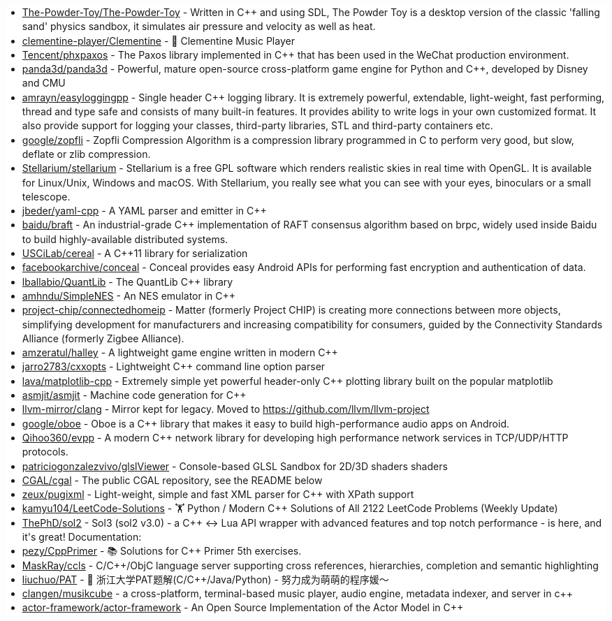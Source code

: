 * [The-Powder-Toy/The-Powder-Toy](https://github.com/The-Powder-Toy/The-Powder-Toy) - Written in C++ and using SDL, The Powder Toy is a desktop version of the classic 'falling sand' physics sandbox, it simulates air pressure and velocity as well as heat.
* [clementine-player/Clementine](https://github.com/clementine-player/Clementine) - :tangerine: Clementine Music Player
* [Tencent/phxpaxos](https://github.com/Tencent/phxpaxos) - The Paxos library implemented in C++ that has been used in the WeChat production environment.
* [panda3d/panda3d](https://github.com/panda3d/panda3d) - Powerful, mature open-source cross-platform game engine for Python and C++, developed by Disney and CMU
* [amrayn/easyloggingpp](https://github.com/amrayn/easyloggingpp) - Single header C++ logging library. It is extremely powerful, extendable, light-weight, fast performing, thread and type safe and consists of many built-in features. It provides ability to write logs in your own customized format. It also provide support for logging your classes, third-party libraries, STL and third-party containers etc.
* [google/zopfli](https://github.com/google/zopfli) - Zopfli Compression Algorithm is a compression library programmed in C to perform very good, but slow, deflate or zlib compression.
* [Stellarium/stellarium](https://github.com/Stellarium/stellarium) - Stellarium is a free GPL software which renders realistic skies in real time with OpenGL. It is available for Linux/Unix, Windows and macOS. With Stellarium, you really see what you can see with your eyes, binoculars or a small telescope.
* [jbeder/yaml-cpp](https://github.com/jbeder/yaml-cpp) - A YAML parser and emitter in C++
* [baidu/braft](https://github.com/baidu/braft) - An industrial-grade C++ implementation of RAFT consensus algorithm based on brpc,  widely used inside Baidu to build highly-available distributed systems.
* [USCiLab/cereal](https://github.com/USCiLab/cereal) - A C++11 library for serialization
* [facebookarchive/conceal](https://github.com/facebookarchive/conceal) - Conceal provides easy Android APIs for performing fast encryption and authentication of data.
* [lballabio/QuantLib](https://github.com/lballabio/QuantLib) - The QuantLib C++ library
* [amhndu/SimpleNES](https://github.com/amhndu/SimpleNES) - An NES emulator in C++
* [project-chip/connectedhomeip](https://github.com/project-chip/connectedhomeip) - Matter (formerly Project CHIP) is creating more connections between more objects, simplifying development for manufacturers and increasing compatibility for consumers,  guided by the Connectivity Standards Alliance (formerly Zigbee Alliance).
* [amzeratul/halley](https://github.com/amzeratul/halley) - A lightweight game engine written in modern C++
* [jarro2783/cxxopts](https://github.com/jarro2783/cxxopts) - Lightweight C++ command line option parser
* [lava/matplotlib-cpp](https://github.com/lava/matplotlib-cpp) - Extremely simple yet powerful header-only C++ plotting library built on the popular matplotlib
* [asmjit/asmjit](https://github.com/asmjit/asmjit) - Machine code generation for C++
* [llvm-mirror/clang](https://github.com/llvm-mirror/clang) - Mirror kept for legacy. Moved to https://github.com/llvm/llvm-project
* [google/oboe](https://github.com/google/oboe) - Oboe is a C++ library that makes it easy to build high-performance audio apps on Android.
* [Qihoo360/evpp](https://github.com/Qihoo360/evpp) - A modern C++ network library for developing high performance network services in TCP/UDP/HTTP protocols.
* [patriciogonzalezvivo/glslViewer](https://github.com/patriciogonzalezvivo/glslViewer) - Console-based GLSL Sandbox for 2D/3D shaders shaders
* [CGAL/cgal](https://github.com/CGAL/cgal) - The public CGAL repository, see the README below
* [zeux/pugixml](https://github.com/zeux/pugixml) - Light-weight, simple and fast XML parser for C++ with XPath support
* [kamyu104/LeetCode-Solutions](https://github.com/kamyu104/LeetCode-Solutions) - 🏋️ Python / Modern C++ Solutions of All 2122 LeetCode Problems (Weekly Update)
* [ThePhD/sol2](https://github.com/ThePhD/sol2) - Sol3 (sol2 v3.0) - a C++ <-> Lua API wrapper with advanced features and top notch performance - is here, and it's great! Documentation:
* [pezy/CppPrimer](https://github.com/pezy/CppPrimer) - :books: Solutions for C++ Primer 5th exercises.
* [MaskRay/ccls](https://github.com/MaskRay/ccls) - C/C++/ObjC language server supporting cross references, hierarchies, completion and semantic highlighting
* [liuchuo/PAT](https://github.com/liuchuo/PAT) - 🍭 浙江大学PAT题解(C/C++/Java/Python) - 努力成为萌萌的程序媛～
* [clangen/musikcube](https://github.com/clangen/musikcube) - a cross-platform, terminal-based music player, audio engine, metadata indexer, and server in c++
* [actor-framework/actor-framework](https://github.com/actor-framework/actor-framework) - An Open Source Implementation of the Actor Model in C++